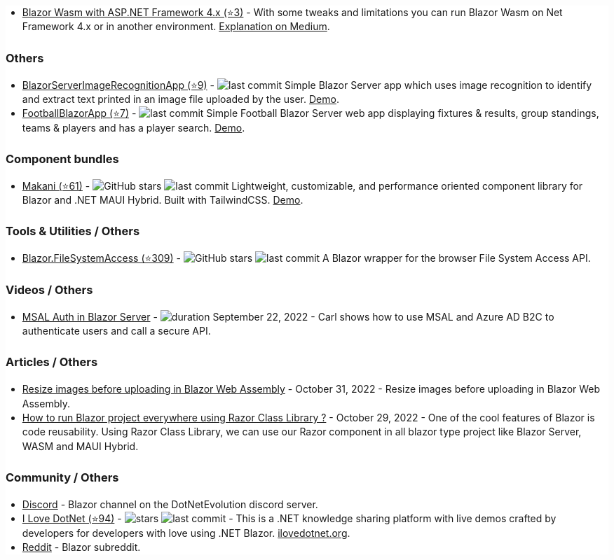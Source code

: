 *   [Blazor Wasm with ASP.NET Framework 4.x (⭐3)](https://github.com/elgransan/BlazorWasmWithNetFrameworkMVC) - With some tweaks and limitations you can run Blazor Wasm on Net Framework 4.x or in another environment. [Explanation on Medium](https://medium.com/@santiagoc_33226/using-blazor-wasm-with-net-framework-mvc-or-another-old-external-site-7fc0884fcfca).

### Others

*   [BlazorServerImageRecognitionApp (⭐9)](https://github.com/johnt84/BlazorServerImageRecognitionApp) - ![last commit](https://img.shields.io/github/last-commit/johnt84/BlazorServerImageRecognitionApp) Simple Blazor Server app which uses image recognition to identify and extract text printed in an image file uploaded by the user. [Demo](https://blazorimagerecognitionapp.azurewebsites.net/).
*   [FootballBlazorApp (⭐7)](https://github.com/johnt84/FootballBlazorApp) - ![last commit](https://img.shields.io/github/last-commit/johnt84/FootballBlazorApp) Simple Football Blazor Server web app displaying fixtures & results, group standings, teams & players and has a player search.  [Demo](https://premierleagueblazorapp.azurewebsites.net/).

### Component bundles

*   [Makani (⭐61)](https://github.com/getspacetime/makani) - ![GitHub stars](https://img.shields.io/github/stars/getspacetime/makani?style=flat-square) ![last commit](https://img.shields.io/github/last-commit/getspacetime/makani?style=flat-square) Lightweight, customizable, and performance oriented component library for Blazor and .NET MAUI Hybrid. Built with TailwindCSS. [Demo](https://getspacetime.github.io/makani/).

### Tools & Utilities / Others

*   [Blazor.FileSystemAccess (⭐309)](https://github.com/KristofferStrube/Blazor.FileSystemAccess) - ![GitHub stars](https://img.shields.io/github/stars/KristofferStrube/Blazor.FileSystemAccess?style=flat-square\&cacheSeconds=604800) ![last commit](https://img.shields.io/github/last-commit/KristofferStrube/Blazor.FileSystemAccess?style=flat-square\&cacheSeconds=86400) A Blazor wrapper for the browser File System Access API.

### Videos / Others

*   [MSAL Auth in Blazor Server](https://www.youtube.com/watch?v=AlRxwIOq4jQ\&list=PL8h4jt35t1wjvwFnvcB2LlYL4jLRzRmoz\&index=92) - ![duration](https://img.shields.io/badge/Duration:%20-26%20min-%230094FF?style=flat-square\&cacheSeconds=maxAge\&logo=youtube) September 22, 2022 - Carl shows how to use MSAL and Azure AD B2C to authenticate users and call a secure API.

### Articles / Others

*   [Resize images before uploading in Blazor Web Assembly](https://www.mikesdotnetting.com/article/361/resize-images-before-uploading-in-blazor-web-assembly) - October 31, 2022 - Resize images before uploading in Blazor Web Assembly.
*   [How to run Blazor project everywhere using Razor Class Library ?](https://chandradev819.com/2022/10/29/how-to-run-blazor-project-everywhere-using-razor-class-library/) - October 29, 2022 - One of the cool features of Blazor is code reusability. Using Razor Class Library, we can use our Razor component in all blazor type project like Blazor Server, WASM and MAUI Hybrid.

### Community / Others

*   [Discord](https://discord.com/channels/732297728826277939/732297874062311424) - Blazor channel on the DotNetEvolution discord server.
*   [I Love DotNet (⭐94)](https://github.com/ILoveDotNet/ilovedotnet) - ![stars](https://img.shields.io/github/stars/ilovedotnet/ilovedotnet?style=flat-square) ![last commit](https://img.shields.io/github/last-commit/ilovedotnet/ilovedotnet?style=flat-square) - This is a .NET knowledge sharing platform with live demos crafted by developers for developers with love using .NET Blazor. [ilovedotnet.org](https://www.ilovedotnet.org).
*   [Reddit](https://www.reddit.com/r/Blazor/) - Blazor subreddit.

